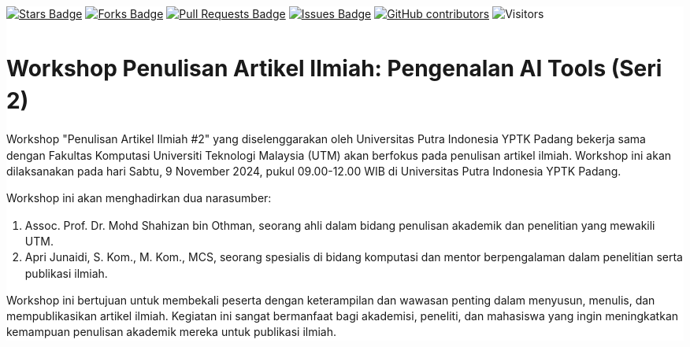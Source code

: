 <a href="https://github.com/drshahizan/Generative-AI-Playground/stargazers"><img src="https://img.shields.io/github/stars/drshahizan/Generative-AI-Playground" alt="Stars Badge"/></a>
<a href="https://github.com/drshahizan/Generative-AI-Playground/network/members"><img src="https://img.shields.io/github/forks/drshahizan/Generative-AI-Playground" alt="Forks Badge"/></a>
<a href="https://github.com/drshahizan/Generative-AI-Playground/pulls"><img src="https://img.shields.io/github/issues-pr/drshahizan/Generative-AI-Playground" alt="Pull Requests Badge"/></a>
<a href="https://github.com/drshahizan/Generative-AI-Playground"><img src="https://img.shields.io/github/issues/drshahizan/Generative-AI-Playground" alt="Issues Badge"/></a>
<a href="https://github.com/drshahizan/Generative-AI-Playground/graphs/contributors"><img alt="GitHub contributors" src="https://img.shields.io/github/contributors/drshahizan/Generative-AI-Playground?color=2b9348"></a>
![Visitors](https://api.visitorbadge.io/api/visitors?path=https%3A%2F%2Fgithub.com%2Fdrshahizan%2Fai-tools&labelColor=%23d9e3f0&countColor=%23697689&style=flat)

#  Workshop Penulisan Artikel Ilmiah: Pengenalan AI Tools (Seri 2)

Workshop "Penulisan Artikel Ilmiah #2" yang diselenggarakan oleh Universitas Putra Indonesia YPTK Padang bekerja sama dengan Fakultas Komputasi Universiti Teknologi Malaysia (UTM) akan berfokus pada penulisan artikel ilmiah. Workshop ini akan dilaksanakan pada hari Sabtu, 9 November 2024, pukul 09.00-12.00 WIB di Universitas Putra Indonesia YPTK Padang.

Workshop ini akan menghadirkan dua narasumber:
1. Assoc. Prof. Dr. Mohd Shahizan bin Othman, seorang ahli dalam bidang penulisan akademik dan penelitian yang mewakili UTM.
2. Apri Junaidi, S. Kom., M. Kom., MCS, seorang spesialis di bidang komputasi dan mentor berpengalaman dalam penelitian serta publikasi ilmiah.

Workshop ini bertujuan untuk membekali peserta dengan keterampilan dan wawasan penting dalam menyusun, menulis, dan mempublikasikan artikel ilmiah. Kegiatan ini sangat bermanfaat bagi akademisi, peneliti, dan mahasiswa yang ingin meningkatkan kemampuan penulisan akademik mereka untuk publikasi ilmiah.
<p align="center">